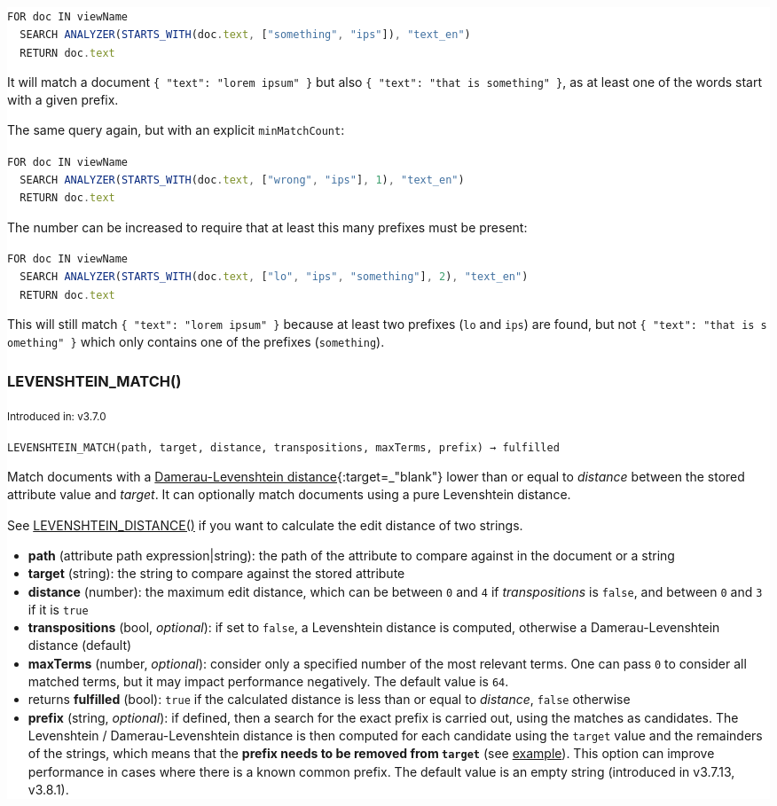 ```js
FOR doc IN viewName
  SEARCH ANALYZER(STARTS_WITH(doc.text, ["something", "ips"]), "text_en")
  RETURN doc.text
```

It will match a document `{ "text": "lorem ipsum" }` but also
`{ "text": "that is something" }`, as at least one of the words start with a
given prefix.

The same query again, but with an explicit `minMatchCount`:

```js
FOR doc IN viewName
  SEARCH ANALYZER(STARTS_WITH(doc.text, ["wrong", "ips"], 1), "text_en")
  RETURN doc.text
```

The number can be increased to require that at least this many prefixes must
be present:

```js
FOR doc IN viewName
  SEARCH ANALYZER(STARTS_WITH(doc.text, ["lo", "ips", "something"], 2), "text_en")
  RETURN doc.text
```

This will still match `{ "text": "lorem ipsum" }` because at least two prefixes
(`lo` and `ips`) are found, but not `{ "text": "that is something" }` which only
contains one of the prefixes (`something`).

### LEVENSHTEIN_MATCH()

<small>Introduced in: v3.7.0</small>

`LEVENSHTEIN_MATCH(path, target, distance, transpositions, maxTerms, prefix) → fulfilled`

Match documents with a [Damerau-Levenshtein distance](https://en.wikipedia.org/wiki/Damerau%E2%80%93Levenshtein_distance){:target=_"blank"}
lower than or equal to *distance* between the stored attribute value and
*target*. It can optionally match documents using a pure Levenshtein distance.

See [LEVENSHTEIN_DISTANCE()](functions-string.html#levenshtein_distance)
if you want to calculate the edit distance of two strings.

- **path** (attribute path expression\|string): the path of the attribute to
  compare against in the document or a string
- **target** (string): the string to compare against the stored attribute
- **distance** (number): the maximum edit distance, which can be between
  `0` and `4` if *transpositions* is `false`, and between `0` and `3` if
  it is `true`
- **transpositions** (bool, _optional_): if set to `false`, a Levenshtein
  distance is computed, otherwise a Damerau-Levenshtein distance (default)
- **maxTerms** (number, _optional_): consider only a specified number of the
  most relevant terms. One can pass `0` to consider all matched terms, but it may
  impact performance negatively. The default value is `64`.
- returns **fulfilled** (bool): `true` if the calculated distance is less than
  or equal to *distance*, `false` otherwise
- **prefix** (string, _optional_): if defined, then a search for the exact
  prefix is carried out, using the matches as candidates. The Levenshtein /
  Damerau-Levenshtein distance is then computed for each candidate using
  the `target` value and the remainders of the strings, which means that the
  **prefix needs to be removed from `target`** (see
  [example](#example-matching-with-prefix-search)). This option can improve
  performance in cases where there is a known common prefix. The default value
  is an empty string (introduced in v3.7.13, v3.8.1).
